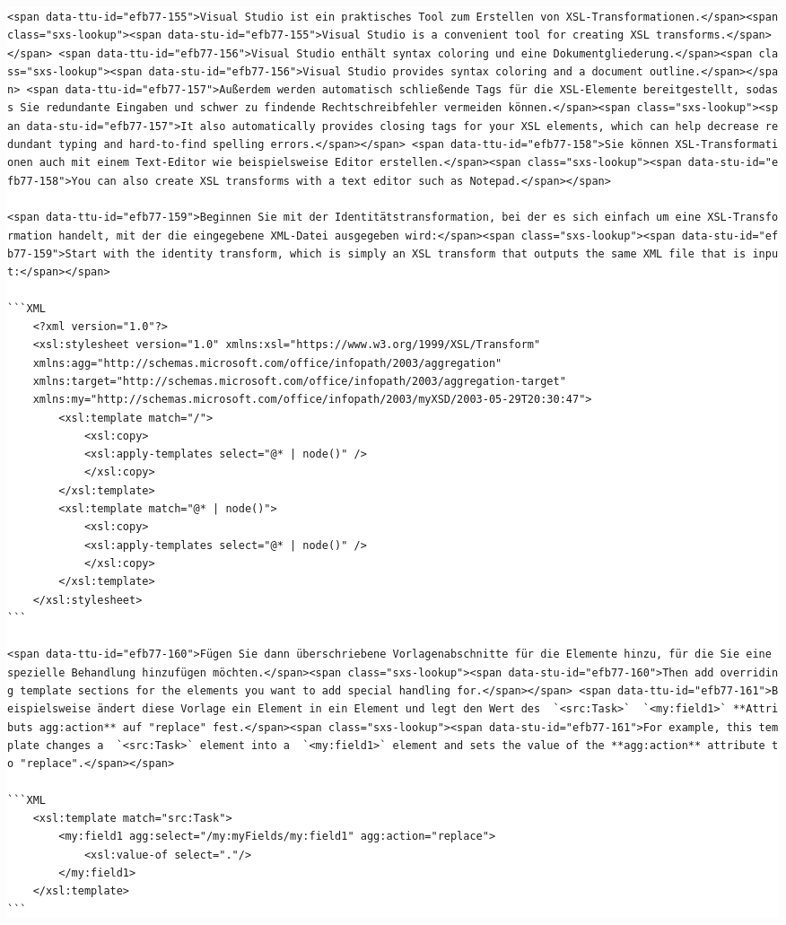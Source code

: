     <span data-ttu-id="efb77-155">Visual Studio ist ein praktisches Tool zum Erstellen von XSL-Transformationen.</span><span class="sxs-lookup"><span data-stu-id="efb77-155">Visual Studio is a convenient tool for creating XSL transforms.</span></span> <span data-ttu-id="efb77-156">Visual Studio enthält syntax coloring und eine Dokumentgliederung.</span><span class="sxs-lookup"><span data-stu-id="efb77-156">Visual Studio provides syntax coloring and a document outline.</span></span> <span data-ttu-id="efb77-157">Außerdem werden automatisch schließende Tags für die XSL-Elemente bereitgestellt, sodass Sie redundante Eingaben und schwer zu findende Rechtschreibfehler vermeiden können.</span><span class="sxs-lookup"><span data-stu-id="efb77-157">It also automatically provides closing tags for your XSL elements, which can help decrease redundant typing and hard-to-find spelling errors.</span></span> <span data-ttu-id="efb77-158">Sie können XSL-Transformationen auch mit einem Text-Editor wie beispielsweise Editor erstellen.</span><span class="sxs-lookup"><span data-stu-id="efb77-158">You can also create XSL transforms with a text editor such as Notepad.</span></span>
    
    <span data-ttu-id="efb77-159">Beginnen Sie mit der Identitätstransformation, bei der es sich einfach um eine XSL-Transformation handelt, mit der die eingegebene XML-Datei ausgegeben wird:</span><span class="sxs-lookup"><span data-stu-id="efb77-159">Start with the identity transform, which is simply an XSL transform that outputs the same XML file that is input:</span></span>
    
    ```XML
        <?xml version="1.0"?> 
        <xsl:stylesheet version="1.0" xmlns:xsl="https://www.w3.org/1999/XSL/Transform" 
        xmlns:agg="http://schemas.microsoft.com/office/infopath/2003/aggregation" 
        xmlns:target="http://schemas.microsoft.com/office/infopath/2003/aggregation-target" 
        xmlns:my="http://schemas.microsoft.com/office/infopath/2003/myXSD/2003-05-29T20:30:47"> 
            <xsl:template match="/"> 
                <xsl:copy> 
                <xsl:apply-templates select="@* | node()" /> 
                </xsl:copy> 
            </xsl:template> 
            <xsl:template match="@* | node()"> 
                <xsl:copy> 
                <xsl:apply-templates select="@* | node()" /> 
                </xsl:copy> 
            </xsl:template> 
        </xsl:stylesheet>
    ```

    <span data-ttu-id="efb77-160">Fügen Sie dann überschriebene Vorlagenabschnitte für die Elemente hinzu, für die Sie eine spezielle Behandlung hinzufügen möchten.</span><span class="sxs-lookup"><span data-stu-id="efb77-160">Then add overriding template sections for the elements you want to add special handling for.</span></span> <span data-ttu-id="efb77-161">Beispielsweise ändert diese Vorlage ein Element in ein Element und legt den Wert des  `<src:Task>`  `<my:field1>` **Attributs agg:action** auf "replace" fest.</span><span class="sxs-lookup"><span data-stu-id="efb77-161">For example, this template changes a  `<src:Task>` element into a  `<my:field1>` element and sets the value of the **agg:action** attribute to "replace".</span></span> 
    
    ```XML
        <xsl:template match="src:Task"> 
            <my:field1 agg:select="/my:myFields/my:field1" agg:action="replace"> 
                <xsl:value-of select="."/> 
            </my:field1> 
        </xsl:template>
    ```
